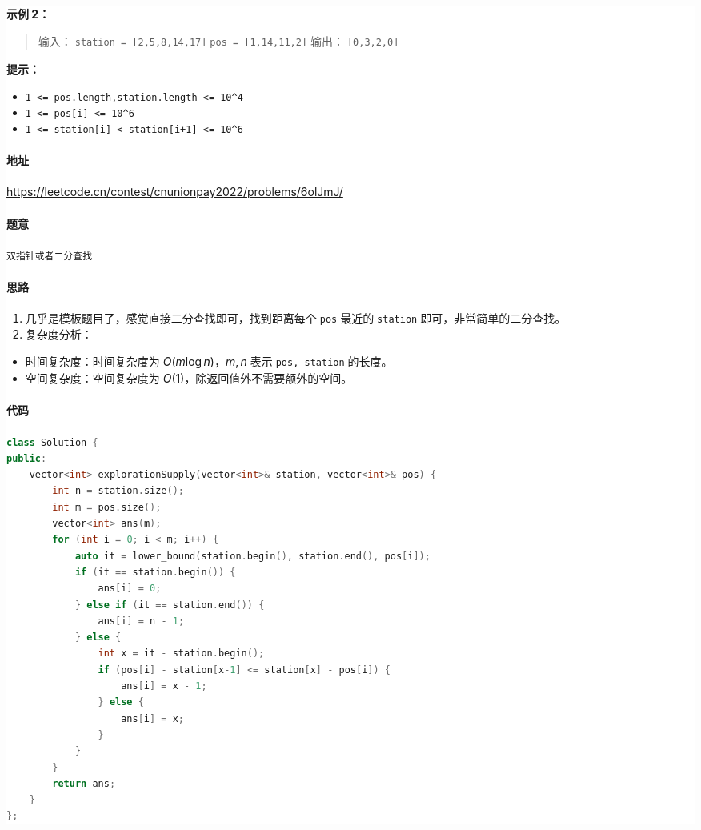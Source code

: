 **示例 2：**

> 输入：
> `station = [2,5,8,14,17]`
> `pos = [1,14,11,2]`
> 输出：
> `[0,3,2,0]`

**提示：**

- `1 <= pos.length,station.length <= 10^4`
- `1 <= pos[i] <= 10^6`
- `1 <= station[i] < station[i+1] <= 10^6`


#### 地址
https://leetcode.cn/contest/cnunionpay2022/problems/6olJmJ/
#### 题意
    双指针或者二分查找
#### 思路
1. 几乎是模板题目了，感觉直接二分查找即可，找到距离每个 `pos` 最近的 `station` 即可，非常简单的二分查找。
3. 复杂度分析：
+ 时间复杂度：时间复杂度为 $O(m \log n)$，$m,n$ 表示 `pos, station` 的长度。
+ 空间复杂度：空间复杂度为 $O(1)$，除返回值外不需要额外的空间。
#### 代码

```C++
class Solution {
public:
    vector<int> explorationSupply(vector<int>& station, vector<int>& pos) {
        int n = station.size();
        int m = pos.size();
        vector<int> ans(m);
        for (int i = 0; i < m; i++) {
            auto it = lower_bound(station.begin(), station.end(), pos[i]);
            if (it == station.begin()) {
                ans[i] = 0;
            } else if (it == station.end()) {
                ans[i] = n - 1;
            } else {
                int x = it - station.begin();
                if (pos[i] - station[x-1] <= station[x] - pos[i]) {
                    ans[i] = x - 1;
                } else {
                    ans[i] = x;
                }
            }
        }
        return ans;
    }
};
```
